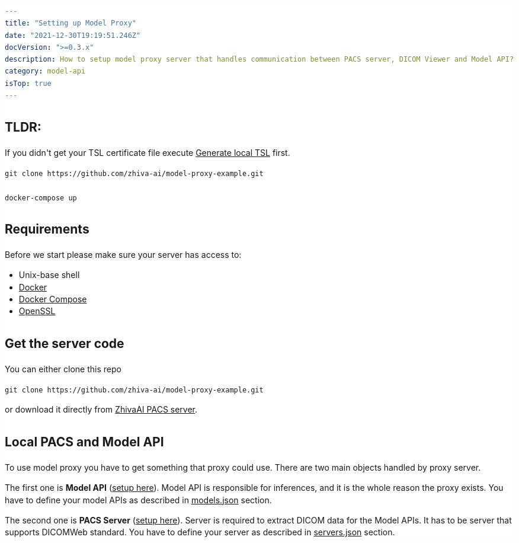 ```yaml
---
title: "Setting up Model Proxy"
date: "2021-12-30T19:19:51.246Z"
docVersion: ">=0.3.x"
description: How to setup model proxy server that handles communication between PACS server, DICOM Viewer and Model API?
category: model-api
isTop: true
---
```


<h2>TLDR:</h2>

If you didn't get your TSL certificate file execute [Generate local TSL](/latest/setting-up-local-pacs#generate-local-tsl-certificate-only-once-every-365-days) first.

```shell
git clone https://github.com/zhiva-ai/model-proxy-example.git

docker-compose up
```

## Requirements

Before we start please make sure your server has access to:

- Unix-base shell
- [Docker](https://docs.docker.com/get-docker/)
- [Docker Compose](https://docs.docker.com/compose/install/)
- [OpenSSL](https://www.openssl.org/)

## Get the server code

You can either clone this repo

```shell
git clone https://github.com/zhiva-ai/model-proxy-example.git
```

or download it directly from
[ZhivaAI PACS server](https://github.com/zhiva-ai/model-proxy-example/archive/refs/heads/main.zip).

## Local PACS and Model API

To use model proxy you have to get something that proxy could use. There are two main objects handled by proxy server.

The first one is **Model API** ([setup here](/latest/setting-up-local-model-api)). Model API is responsible for inferences, and it is the whole reason the proxy exists. You have to define your model APIs as described in [models.json](#modelsjson-add-model-api) section.

The second one is **PACS Server** ([setup here](/latest/setting-up-local-pacs)). Server is required to extract DICOM data for the Model APIs. It has to be server that supports DICOMWeb standard. You have to define your server as described in [servers.json](#serversjson-add-dicomweb-server) section.
